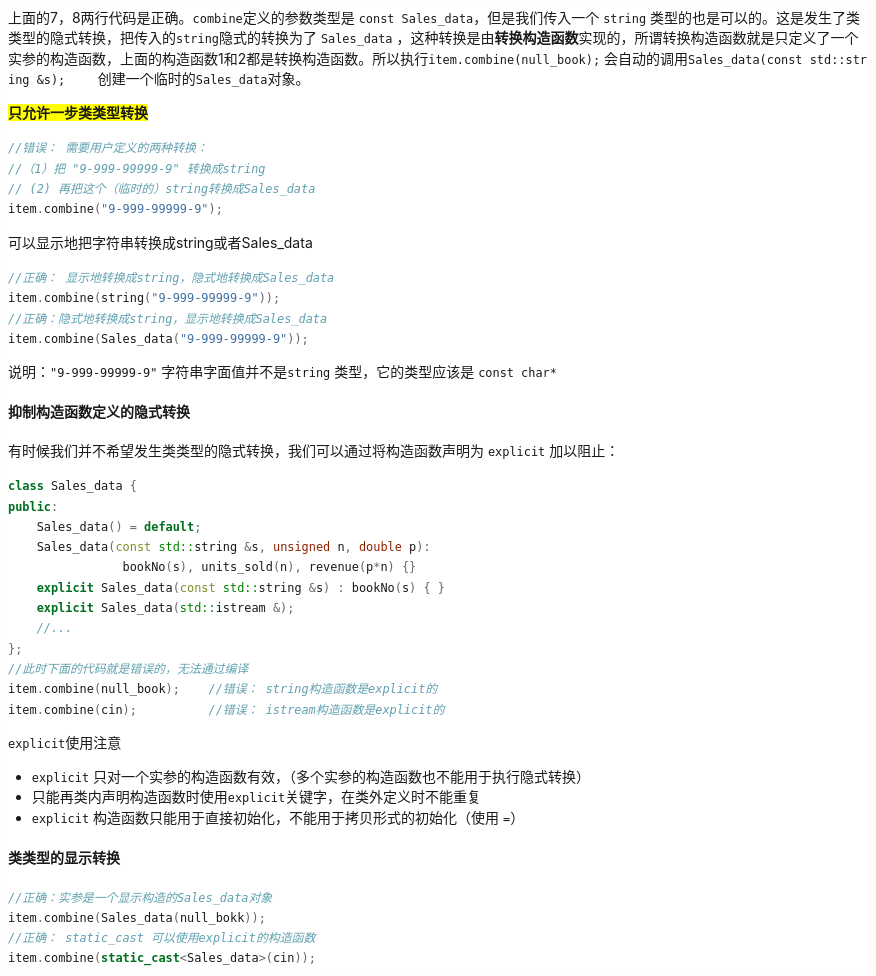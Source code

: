 上面的7，8两行代码是正确。`combine`定义的参数类型是 `const Sales_data`，但是我们传入一个 `string` 类型的也是可以的。这是发生了类类型的隐式转换，把传入的`string`隐式的转换为了 `Sales_data` ，这种转换是由**转换构造函数**实现的，所谓转换构造函数就是只定义了一个实参的构造函数，上面的构造函数1和2都是转换构造函数。所以执行`item.combine(null_book);` 会自动的调用`Sales_data(const std::string &s);	` 创建一个临时的`Sales_data`对象。

<span style="background: yellow">**只允许一步类类型转换**</span>

```cpp
//错误： 需要用户定义的两种转换：
//（1）把 "9-999-99999-9" 转换成string
// (2) 再把这个（临时的）string转换成Sales_data
item.combine("9-999-99999-9");
```

可以显示地把字符串转换成string或者Sales_data

```cpp
//正确： 显示地转换成string，隐式地转换成Sales_data
item.combine(string("9-999-99999-9"));
//正确：隐式地转换成string，显示地转换成Sales_data
item.combine(Sales_data("9-999-99999-9"));
```

说明：`"9-999-99999-9"` 字符串字面值并不是`string` 类型，它的类型应该是 `const char*`



#### 抑制构造函数定义的隐式转换

有时候我们并不希望发生类类型的隐式转换，我们可以通过将构造函数声明为 `explicit` 加以阻止：

```cpp
class Sales_data {
public:
    Sales_data() = default;
    Sales_data(const std::string &s, unsigned n, double p):
    			bookNo(s), units_sold(n), revenue(p*n) {}  
    explicit Sales_data(const std::string &s) : bookNo(s) { }		
    explicit Sales_data(std::istream &);
    //...
};
//此时下面的代码就是错误的，无法通过编译
item.combine(null_book);	//错误： string构造函数是explicit的 
item.combine(cin);			//错误： istream构造函数是explicit的
```

`explicit`使用注意

- `explicit` 只对一个实参的构造函数有效，（多个实参的构造函数也不能用于执行隐式转换）
- 只能再类内声明构造函数时使用`explicit`关键字，在类外定义时不能重复
- `explicit` 构造函数只能用于直接初始化，不能用于拷贝形式的初始化（使用 `=`）



#### 类类型的显示转换

```cpp
//正确：实参是一个显示构造的Sales_data对象
item.combine(Sales_data(null_bokk));
//正确： static_cast 可以使用explicit的构造函数
item.combine(static_cast<Sales_data>(cin));
```
